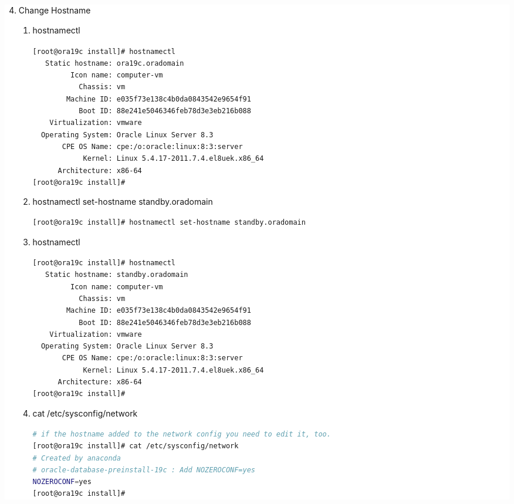 4. Change Hostname

   1. hostnamectl 

      ```bash
      [root@ora19c install]# hostnamectl 
         Static hostname: ora19c.oradomain
               Icon name: computer-vm
                 Chassis: vm
              Machine ID: e035f73e138c4b0da0843542e9654f91
                 Boot ID: 88e241e5046346feb78d3e3eb216b088
          Virtualization: vmware
        Operating System: Oracle Linux Server 8.3
             CPE OS Name: cpe:/o:oracle:linux:8:3:server
                  Kernel: Linux 5.4.17-2011.7.4.el8uek.x86_64
            Architecture: x86-64
      [root@ora19c install]# 
      ```

      

   2. hostnamectl set-hostname standby.oradomain

      ```bash
      [root@ora19c install]# hostnamectl set-hostname standby.oradomain
      ```

   3. hostnamectl 

      ```bash
      [root@ora19c install]# hostnamectl 
         Static hostname: standby.oradomain
               Icon name: computer-vm
                 Chassis: vm
              Machine ID: e035f73e138c4b0da0843542e9654f91
                 Boot ID: 88e241e5046346feb78d3e3eb216b088
          Virtualization: vmware
        Operating System: Oracle Linux Server 8.3
             CPE OS Name: cpe:/o:oracle:linux:8:3:server
                  Kernel: Linux 5.4.17-2011.7.4.el8uek.x86_64
            Architecture: x86-64
      [root@ora19c install]# 
      ```

   4. cat /etc/sysconfig/network

      ```bash
      # if the hostname added to the network config you need to edit it, too. 
      [root@ora19c install]# cat /etc/sysconfig/network
      # Created by anaconda
      # oracle-database-preinstall-19c : Add NOZEROCONF=yes
      NOZEROCONF=yes
      [root@ora19c install]#
      ```
